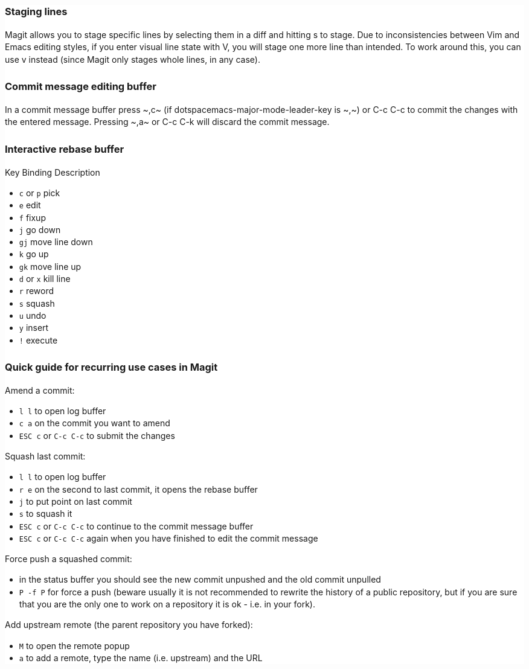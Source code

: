 ### Staging lines

Magit allows you to stage specific lines by selecting them in a diff and hitting s to stage. Due to inconsistencies between Vim and Emacs editing styles, if you enter visual line state with V, you will stage one more line than intended. To work around this, you can use v instead (since Magit only stages whole lines, in any case).

### Commit message editing buffer

In a commit message buffer press ~,c~ (if dotspacemacs-major-mode-leader-key is ~,~) or C-c C-c to commit the changes with the entered message. Pressing ~,a~ or C-c C-k will discard the commit message.

### Interactive rebase buffer

Key Binding	Description

- `c` or `p`	pick
- `e`	edit
- `f`	fixup
- `j`	go down
- `gj`	move line down
- `k`	go up
- `gk`	move line up
- `d` or `x`	kill line
- `r`	reword
- `s`	squash
- `u`	undo
- `y`	insert
- `!`	execute

### Quick guide for recurring use cases in Magit

Amend a commit:
- `l l` to open log buffer
- `c a` on the commit you want to amend
- `ESC c` or `C-c C-c` to submit the changes

Squash last commit:
- `l l` to open log buffer
- `r e` on the second to last commit, it opens the rebase buffer
- `j` to put point on last commit
- `s` to squash it
- `ESC c` or `C-c C-c` to continue to the commit message buffer
- `ESC c` or `C-c C-c` again when you have finished to edit the commit message

Force push a squashed commit:
- in the status buffer you should see the new commit unpushed and the old commit unpulled
- `P -f P` for force a push (beware usually it is not recommended to rewrite the history of a public repository, but if you are sure that you are the only one to work on a repository it is ok - i.e. in your fork).

Add upstream remote (the parent repository you have forked):
- `M` to open the remote popup
- `a` to add a remote, type the name (i.e. upstream) and the URL
